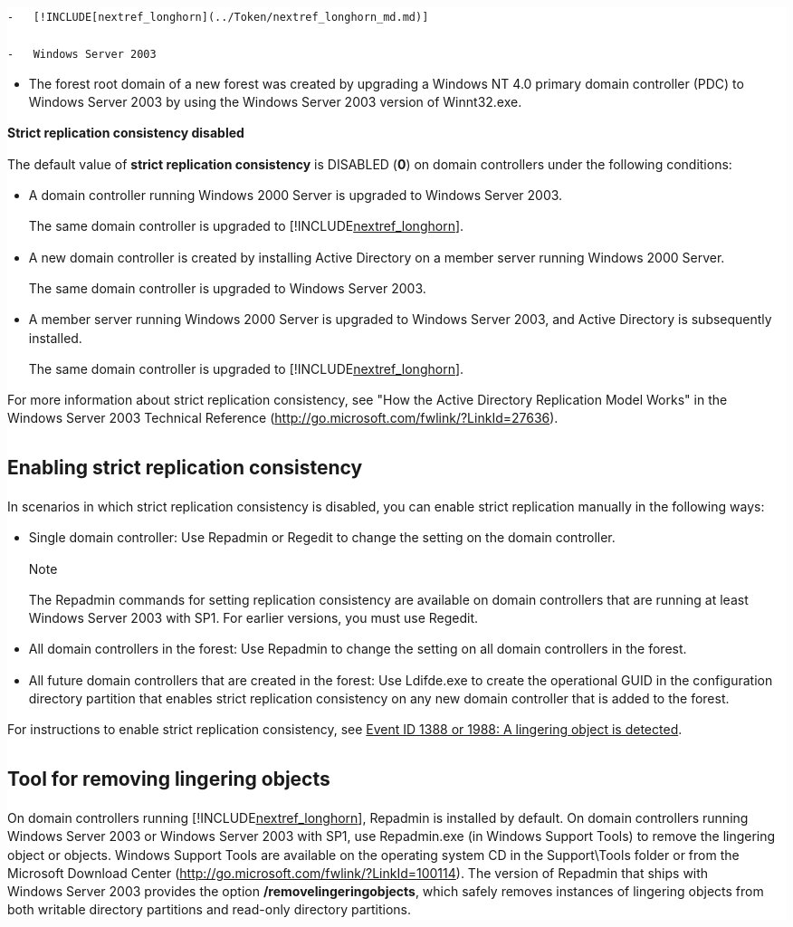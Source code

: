     -   [!INCLUDE[nextref_longhorn](../Token/nextref_longhorn_md.md)]  
  
    -   Windows Server 2003  
  
-   The forest root domain of a new forest was created by upgrading a Windows NT 4.0 primary domain controller \(PDC\) to Windows Server 2003 by using the Windows Server 2003 version of Winnt32.exe.  
  
 **Strict replication consistency disabled**  
  
 The default value of **strict replication consistency** is DISABLED \(**0**\) on domain controllers under the following conditions:  
  
-   A domain controller running Windows 2000 Server is upgraded to Windows Server 2003.  
  
     The same domain controller is upgraded to [!INCLUDE[nextref_longhorn](../Token/nextref_longhorn_md.md)].  
  
-   A new domain controller is created by installing Active Directory on a member server running Windows 2000 Server.  
  
     The same domain controller is upgraded to Windows Server 2003.  
  
-   A member server running Windows 2000 Server is upgraded to Windows Server 2003, and Active Directory is subsequently installed.  
  
     The same domain controller is upgraded to [!INCLUDE[nextref_longhorn](../Token/nextref_longhorn_md.md)].  
  
 For more information about strict replication consistency, see "How the Active Directory Replication Model Works" in the Windows Server 2003 Technical Reference \([http:\/\/go.microsoft.com\/fwlink\/?LinkId\=27636](http://go.microsoft.com/fwlink/?LinkId=27636)\).  
  
##  <a name="BKMK_Enabling"></a> Enabling strict replication consistency  
 In scenarios in which strict replication consistency is disabled, you can enable strict replication manually in the following ways:  
  
-   Single domain controller: Use Repadmin or Regedit to change the setting on the domain controller.  
  
    > [!NOTE]  
    >  The Repadmin commands for setting replication consistency are available on domain controllers that are running at least Windows Server 2003 with SP1. For earlier versions, you must use Regedit.  
  
-   All domain controllers in the forest: Use Repadmin to change the setting on all domain controllers in the forest.  
  
-   All future domain controllers that are created in the forest: Use Ldifde.exe to create the operational GUID in the configuration directory partition that enables strict replication consistency on any new domain controller that is added to the forest.  
  
 For instructions to enable strict replication consistency, see [Event ID 1388 or 1988: A lingering object is detected](../Topic/Event%20ID%201388%20or%201988:%20A%20lingering%20object%20is%20detected.md).  
  
##  <a name="BKMK_Tool"></a> Tool for removing lingering objects  
 On domain controllers running [!INCLUDE[nextref_longhorn](../Token/nextref_longhorn_md.md)], Repadmin is installed by default. On domain controllers running Windows Server 2003 or Windows Server 2003 with SP1, use Repadmin.exe \(in Windows Support Tools\) to remove the lingering object or objects. Windows Support Tools are available on the operating system CD in the Support\\Tools folder or from the Microsoft Download Center \([http:\/\/go.microsoft.com\/fwlink\/?LinkId\=100114](http://go.microsoft.com/fwlink/?LinkId=100114)\). The version of Repadmin that ships with Windows Server 2003 provides the option **\/removelingeringobjects**, which safely removes instances of lingering objects from both writable directory partitions and read\-only directory partitions.  
  